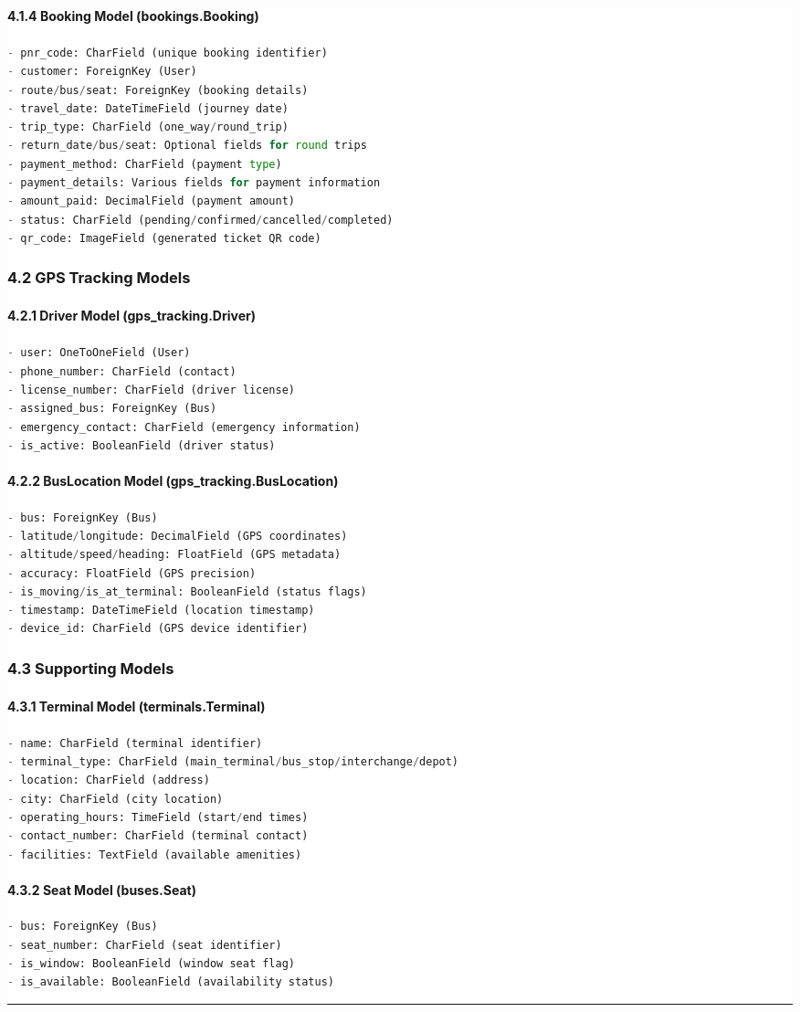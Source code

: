 #### 4.1.4 Booking Model (bookings.Booking)
```python
- pnr_code: CharField (unique booking identifier)
- customer: ForeignKey (User)
- route/bus/seat: ForeignKey (booking details)
- travel_date: DateTimeField (journey date)
- trip_type: CharField (one_way/round_trip)
- return_date/bus/seat: Optional fields for round trips
- payment_method: CharField (payment type)
- payment_details: Various fields for payment information
- amount_paid: DecimalField (payment amount)
- status: CharField (pending/confirmed/cancelled/completed)
- qr_code: ImageField (generated ticket QR code)
```

### 4.2 GPS Tracking Models

#### 4.2.1 Driver Model (gps_tracking.Driver)
```python
- user: OneToOneField (User)
- phone_number: CharField (contact)
- license_number: CharField (driver license)
- assigned_bus: ForeignKey (Bus)
- emergency_contact: CharField (emergency information)
- is_active: BooleanField (driver status)
```

#### 4.2.2 BusLocation Model (gps_tracking.BusLocation)
```python
- bus: ForeignKey (Bus)
- latitude/longitude: DecimalField (GPS coordinates)
- altitude/speed/heading: FloatField (GPS metadata)
- accuracy: FloatField (GPS precision)
- is_moving/is_at_terminal: BooleanField (status flags)
- timestamp: DateTimeField (location timestamp)
- device_id: CharField (GPS device identifier)
```

### 4.3 Supporting Models

#### 4.3.1 Terminal Model (terminals.Terminal)
```python
- name: CharField (terminal identifier)
- terminal_type: CharField (main_terminal/bus_stop/interchange/depot)
- location: CharField (address)
- city: CharField (city location)
- operating_hours: TimeField (start/end times)
- contact_number: CharField (terminal contact)
- facilities: TextField (available amenities)
```

#### 4.3.2 Seat Model (buses.Seat)
```python
- bus: ForeignKey (Bus)
- seat_number: CharField (seat identifier)
- is_window: BooleanField (window seat flag)
- is_available: BooleanField (availability status)
```

---